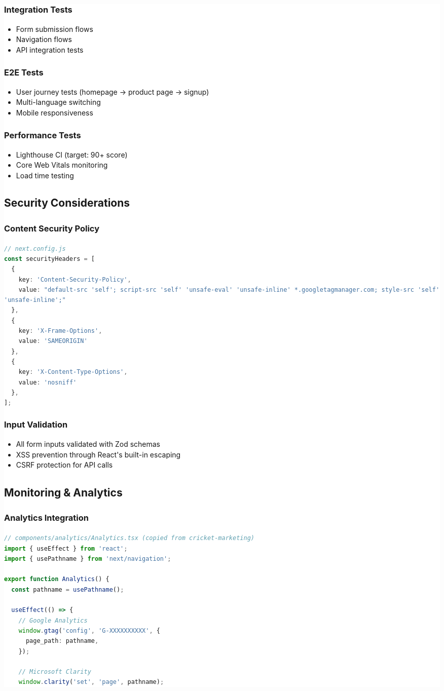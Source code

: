 ### Integration Tests
- Form submission flows
- Navigation flows
- API integration tests

### E2E Tests
- User journey tests (homepage → product page → signup)
- Multi-language switching
- Mobile responsiveness

### Performance Tests
- Lighthouse CI (target: 90+ score)
- Core Web Vitals monitoring
- Load time testing

## Security Considerations

### Content Security Policy
```typescript
// next.config.js
const securityHeaders = [
  {
    key: 'Content-Security-Policy',
    value: "default-src 'self'; script-src 'self' 'unsafe-eval' 'unsafe-inline' *.googletagmanager.com; style-src 'self' 'unsafe-inline';"
  },
  {
    key: 'X-Frame-Options',
    value: 'SAMEORIGIN'
  },
  {
    key: 'X-Content-Type-Options',
    value: 'nosniff'
  },
];
```

### Input Validation
- All form inputs validated with Zod schemas
- XSS prevention through React's built-in escaping
- CSRF protection for API calls

## Monitoring & Analytics

### Analytics Integration
```typescript
// components/analytics/Analytics.tsx (copied from cricket-marketing)
import { useEffect } from 'react';
import { usePathname } from 'next/navigation';

export function Analytics() {
  const pathname = usePathname();
  
  useEffect(() => {
    // Google Analytics
    window.gtag('config', 'G-XXXXXXXXXX', {
      page_path: pathname,
    });
    
    // Microsoft Clarity
    window.clarity('set', 'page', pathname);
```